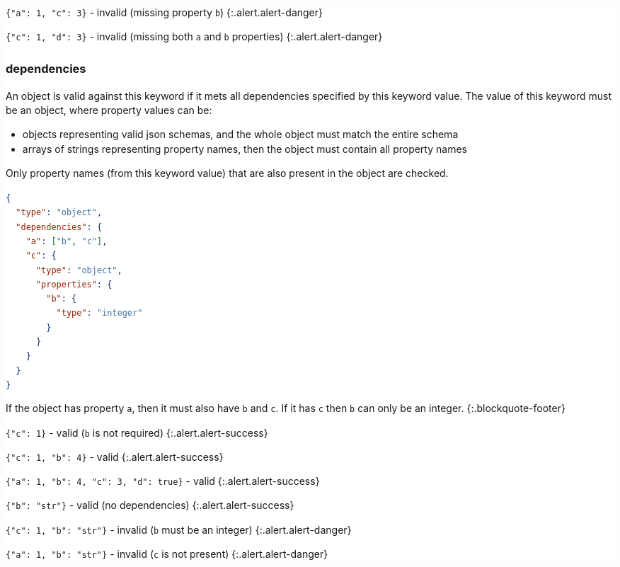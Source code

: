 `{"a": 1, "c": 3}` - invalid (missing property `b`)
{:.alert.alert-danger}

`{"c": 1, "d": 3}` - invalid (missing both `a` and `b` properties)
{:.alert.alert-danger}

### dependencies

An object is valid against this keyword if it mets all dependencies
specified by this keyword value. The value of this keyword must be an object,
where property values can be:

- objects representing valid json schemas, and the whole object must match
the entire schema
- arrays of strings representing property names, then the object must
contain all property names

Only property names (from this keyword value) that are also present
in the object are checked.

```json
{
  "type": "object",
  "dependencies": {
    "a": ["b", "c"],
    "c": {
      "type": "object",
      "properties": {
        "b": {
          "type": "integer"
        }
      }     
    }
  }
}
```

If the object has property `a`, then it must also have `b` and `c`.
If it has `c` then `b` can only be an integer.
{:.blockquote-footer}

`{"c": 1}` - valid (`b` is not required)
{:.alert.alert-success}

`{"c": 1, "b": 4}` - valid
{:.alert.alert-success}

`{"a": 1, "b": 4, "c": 3, "d": true}` - valid
{:.alert.alert-success}

`{"b": "str"}` - valid (no dependencies)
{:.alert.alert-success}

`{"c": 1, "b": "str"}` - invalid (`b` must be an integer)
{:.alert.alert-danger}

`{"a": 1, "b": "str"}` - invalid (`c` is not present)
{:.alert.alert-danger}
